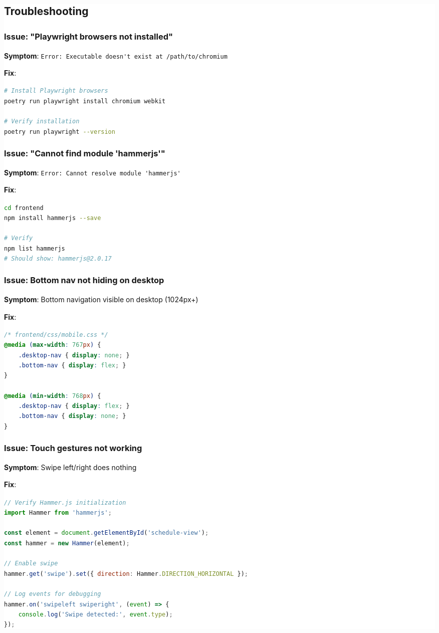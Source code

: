 
## Troubleshooting

### Issue: "Playwright browsers not installed"

**Symptom**: `Error: Executable doesn't exist at /path/to/chromium`

**Fix**:
```bash
# Install Playwright browsers
poetry run playwright install chromium webkit

# Verify installation
poetry run playwright --version
```

### Issue: "Cannot find module 'hammerjs'"

**Symptom**: `Error: Cannot resolve module 'hammerjs'`

**Fix**:
```bash
cd frontend
npm install hammerjs --save

# Verify
npm list hammerjs
# Should show: hammerjs@2.0.17
```

### Issue: Bottom nav not hiding on desktop

**Symptom**: Bottom navigation visible on desktop (1024px+)

**Fix**:
```css
/* frontend/css/mobile.css */
@media (max-width: 767px) {
    .desktop-nav { display: none; }
    .bottom-nav { display: flex; }
}

@media (min-width: 768px) {
    .desktop-nav { display: flex; }
    .bottom-nav { display: none; }
}
```

### Issue: Touch gestures not working

**Symptom**: Swipe left/right does nothing

**Fix**:
```javascript
// Verify Hammer.js initialization
import Hammer from 'hammerjs';

const element = document.getElementById('schedule-view');
const hammer = new Hammer(element);

// Enable swipe
hammer.get('swipe').set({ direction: Hammer.DIRECTION_HORIZONTAL });

// Log events for debugging
hammer.on('swipeleft swiperight', (event) => {
    console.log('Swipe detected:', event.type);
});
```